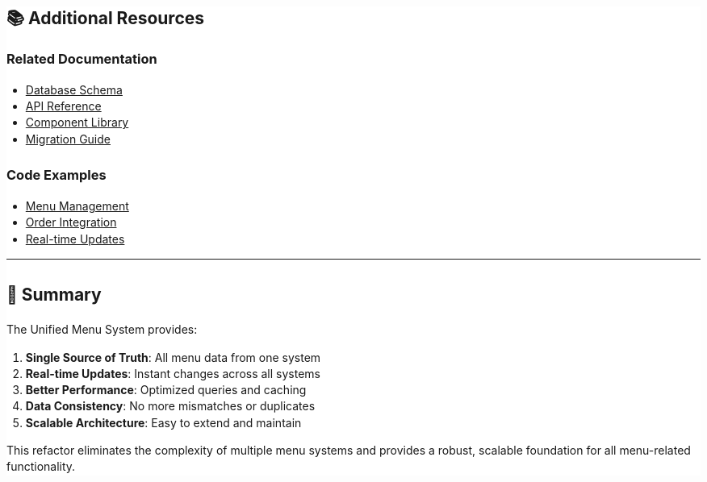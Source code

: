 ## 📚 Additional Resources

### Related Documentation
- [Database Schema](./database-schema.md)
- [API Reference](./api-reference.md)
- [Component Library](./components.md)
- [Migration Guide](./migration-guide.md)

### Code Examples
- [Menu Management](./examples/menu-management.md)
- [Order Integration](./examples/order-integration.md)
- [Real-time Updates](./examples/realtime-updates.md)

---

## 🎉 Summary

The Unified Menu System provides:

1. **Single Source of Truth**: All menu data from one system
2. **Real-time Updates**: Instant changes across all systems  
3. **Better Performance**: Optimized queries and caching
4. **Data Consistency**: No more mismatches or duplicates
5. **Scalable Architecture**: Easy to extend and maintain

This refactor eliminates the complexity of multiple menu systems and provides a robust, scalable foundation for all menu-related functionality.
